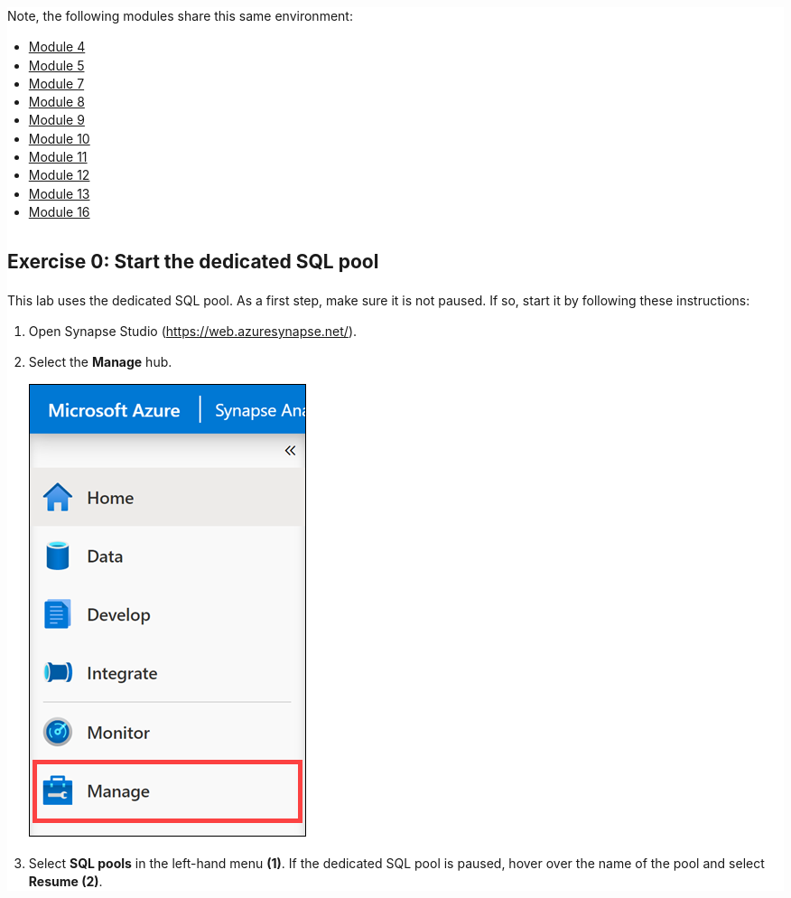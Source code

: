 Note, the following modules share this same environment:

- [Module 4](labs/04/README.md)
- [Module 5](labs/05/README.md)
- [Module 7](labs/07/README.md)
- [Module 8](labs/08/README.md)
- [Module 9](labs/09/README.md)
- [Module 10](labs/10/README.md)
- [Module 11](labs/11/README.md)
- [Module 12](labs/12/README.md)
- [Module 13](labs/13/README.md)
- [Module 16](labs/16/README.md)

## Exercise 0: Start the dedicated SQL pool

This lab uses the dedicated SQL pool. As a first step, make sure it is not paused. If so, start it by following these instructions:

1. Open Synapse Studio (<https://web.azuresynapse.net/>).

2. Select the **Manage** hub.

    ![The manage hub is highlighted.](media/manage-hub.png "Manage hub")

3. Select **SQL pools** in the left-hand menu **(1)**. If the dedicated SQL pool is paused, hover over the name of the pool and select **Resume (2)**.
